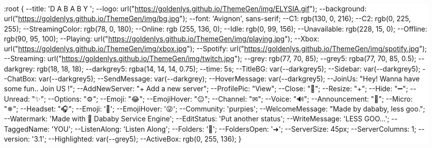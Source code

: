 :root {
    --title: 'D A B A B Y ';
    --logo: url("https://goldenlys.github.io/ThemeGen/img/ELYSIA.gif");
    --background: url("https://goldenlys.github.io/ThemeGen/img/bg.jpg");
    --font: 'Avignon', sans-serif;
    --C1: rgb(130, 0, 216);
    --C2: rgb(0, 225, 255);
    --StreamingColor: rgb(78, 0, 180);
    --Online: rgb (255, 136, 0);
    --Idle: rgb(0, 99, 156);
    --Unavailable: rgb(228, 15, 0);
    --Offline: rgb(90, 95, 100);
    --Playing: url("https://goldenlys.github.io/ThemeGen/img/playing.jpg");
    --Xbox: url("https://goldenlys.github.io/ThemeGen/img/xbox.jpg");
    --Spotify: url("https://goldenlys.github.io/ThemeGen/img/spotify.jpg");
    --Streaming: url("https://goldenlys.github.io/ThemeGen/img/twitch.jpg");
    --grey: rgb(77, 70, 85);
    --grey5: rgba(77, 70, 85, 0.5);
    --darkgrey: rgb(18, 18, 18);
    --darkgrey5: rgba(14, 14, 14, 0.75);
    --time: 5s;
    --TitleBG: var(--darkgrey5);
    --Sidebar: var(--darkgrey5);
    --ChatBox: var(--darkgrey5);
    --SendMessage: var(--darkgrey);
    --HoverMessage: var(--darkgrey5);
    --JoinUs: "Hey! Wanna have some fun.. Join US !";
	  --AddNewServer: "+ Add a new server";
	  --ProfilePic: "View";
	  --Close: "🔻";
	  --Resize: "+";
	  --Hide: "➖";
	  --Unread: "✨";
	  --Options: "⚙️";
	  --Emoji: "😂";
	  --EmojiHover: "😐";
	  --Channel: "✉";
	  --Voice: "🔊";
	  --Announcement: "📣";
    --Micro: "✵";
    --Headset: "🎧";
    --Emoji: '🙂';
    --EmojiHover: '😜';
    --Community: 'purpies';
    --WelcomeMessage: "Made by dababy, less goo.";
    --Watermark: 'Made with 💖 Dababy Service Engine';
    --EditStatus: 'Put another status';
    --WriteMessage: 'LESS GOO...';
    --TaggedName: 'YOU';
    --ListenAlong: 'Listen Along';
    --Folders: '📁';
    --FoldersOpen: '➜';
    --ServerSize: 45px;
    --ServerColumns: 1;
    --version: '3.1';
    --Highlighted: var(--grey5);
    --ActiveBox: rgb(0, 255, 136);
}
